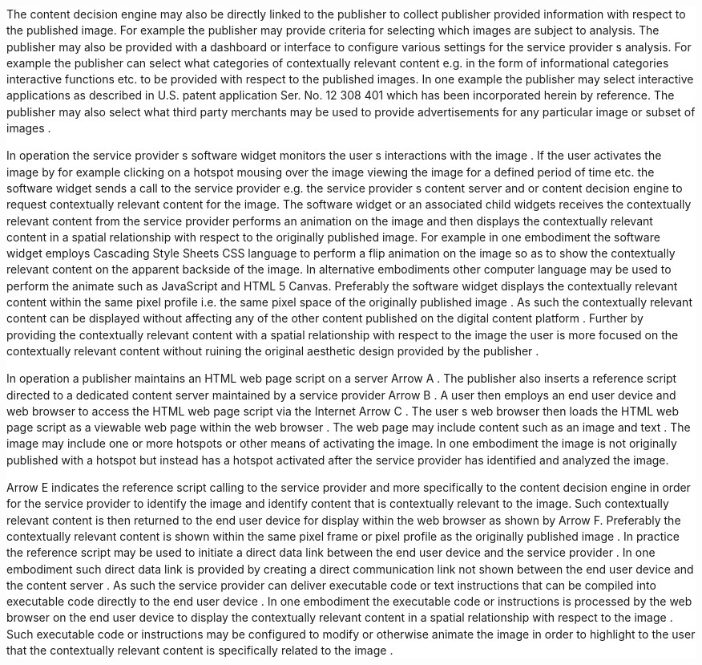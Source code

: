 The content decision engine may also be directly linked to the publisher to collect publisher provided information with respect to the published image. For example the publisher may provide criteria for selecting which images are subject to analysis. The publisher may also be provided with a dashboard or interface to configure various settings for the service provider s analysis. For example the publisher can select what categories of contextually relevant content e.g. in the form of informational categories interactive functions etc. to be provided with respect to the published images. In one example the publisher may select interactive applications as described in U.S. patent application Ser. No. 12 308 401 which has been incorporated herein by reference. The publisher may also select what third party merchants may be used to provide advertisements for any particular image or subset of images .

In operation the service provider s software widget monitors the user s interactions with the image . If the user activates the image by for example clicking on a hotspot mousing over the image viewing the image for a defined period of time etc. the software widget sends a call to the service provider e.g. the service provider s content server and or content decision engine to request contextually relevant content for the image. The software widget or an associated child widgets receives the contextually relevant content from the service provider performs an animation on the image and then displays the contextually relevant content in a spatial relationship with respect to the originally published image. For example in one embodiment the software widget employs Cascading Style Sheets CSS language to perform a flip animation on the image so as to show the contextually relevant content on the apparent backside of the image. In alternative embodiments other computer language may be used to perform the animate such as JavaScript and HTML 5 Canvas. Preferably the software widget displays the contextually relevant content within the same pixel profile i.e. the same pixel space of the originally published image . As such the contextually relevant content can be displayed without affecting any of the other content published on the digital content platform . Further by providing the contextually relevant content with a spatial relationship with respect to the image the user is more focused on the contextually relevant content without ruining the original aesthetic design provided by the publisher .

In operation a publisher maintains an HTML web page script on a server Arrow A . The publisher also inserts a reference script directed to a dedicated content server maintained by a service provider Arrow B . A user then employs an end user device and web browser to access the HTML web page script via the Internet Arrow C . The user s web browser then loads the HTML web page script as a viewable web page within the web browser . The web page may include content such as an image and text . The image may include one or more hotspots or other means of activating the image. In one embodiment the image is not originally published with a hotspot but instead has a hotspot activated after the service provider has identified and analyzed the image.

Arrow E indicates the reference script calling to the service provider and more specifically to the content decision engine in order for the service provider to identify the image and identify content that is contextually relevant to the image. Such contextually relevant content is then returned to the end user device for display within the web browser as shown by Arrow F. Preferably the contextually relevant content is shown within the same pixel frame or pixel profile as the originally published image . In practice the reference script may be used to initiate a direct data link between the end user device and the service provider . In one embodiment such direct data link is provided by creating a direct communication link not shown between the end user device and the content server . As such the service provider can deliver executable code or text instructions that can be compiled into executable code directly to the end user device . In one embodiment the executable code or instructions is processed by the web browser on the end user device to display the contextually relevant content in a spatial relationship with respect to the image . Such executable code or instructions may be configured to modify or otherwise animate the image in order to highlight to the user that the contextually relevant content is specifically related to the image .
